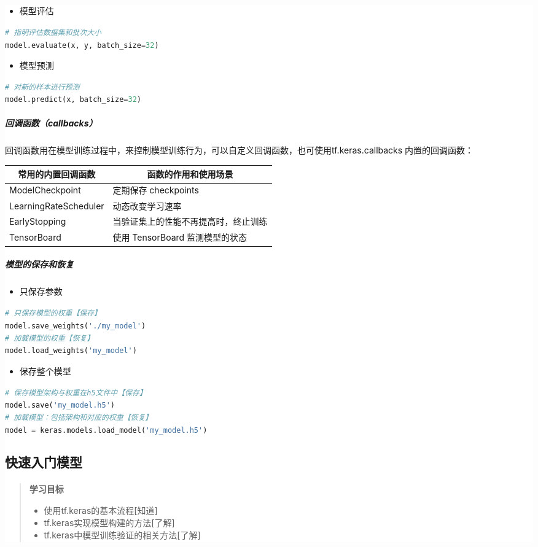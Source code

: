 - 模型评估

```python
# 指明评估数据集和批次大小
model.evaluate(x, y, batch_size=32)
```

- 模型预测

```python
# 对新的样本进行预测
model.predict(x, batch_size=32)
```



##### 回调函数（callbacks）

回调函数用在模型训练过程中，来控制模型训练行为，可以自定义回调函数，也可使用tf.keras.callbacks 内置的回调函数：

| 常用的内置回调函数    | 函数的作用和使用场景                 |
| --------------------- | ------------------------------------ |
| ModelCheckpoint       | 定期保存 checkpoints                 |
| LearningRateScheduler | 动态改变学习速率                     |
| EarlyStopping         | 当验证集上的性能不再提高时，终止训练 |
| TensorBoard           | 使用 TensorBoard 监测模型的状态      |



##### 模型的保存和恢复

- 只保存参数

```python
# 只保存模型的权重【保存】
model.save_weights('./my_model')
# 加载模型的权重【恢复】
model.load_weights('my_model')
```

- 保存整个模型

```python
# 保存模型架构与权重在h5文件中【保存】
model.save('my_model.h5')
# 加载模型：包括架构和对应的权重【恢复】
model = keras.models.load_model('my_model.h5')
```



## 快速入门模型

> **学习目标**
>
> - 使用tf.keras的基本流程[知道]
> - tf.keras实现模型构建的方法[了解]
> - tf.keras中模型训练验证的相关方法[了解]
